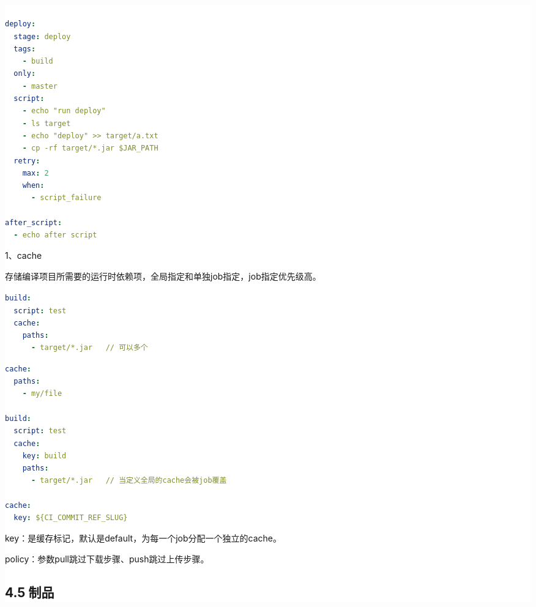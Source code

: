 ```yaml

deploy:
  stage: deploy
  tags:
    - build
  only:
    - master
  script:
    - echo "run deploy"
    - ls target
    - echo "deploy" >> target/a.txt
    - cp -rf target/*.jar $JAR_PATH
  retry:
    max: 2
    when:
      - script_failure

after_script:
  - echo after script
```

1、cache

存储编译项目所需要的运行时依赖项，全局指定和单独job指定，job指定优先级高。

```yaml
build: 
  script: test
  cache: 
    paths: 
      - target/*.jar   // 可以多个
```

```yaml
cache: 
  paths: 
    - my/file
    
build: 
  script: test
  cache: 
    key: build
    paths: 
      - target/*.jar   // 当定义全局的cache会被job覆盖

cache: 
  key: ${CI_COMMIT_REF_SLUG}
```

key：是缓存标记，默认是default，为每一个job分配一个独立的cache。

policy：参数pull跳过下载步骤、push跳过上传步骤。

## 4.5 制品
